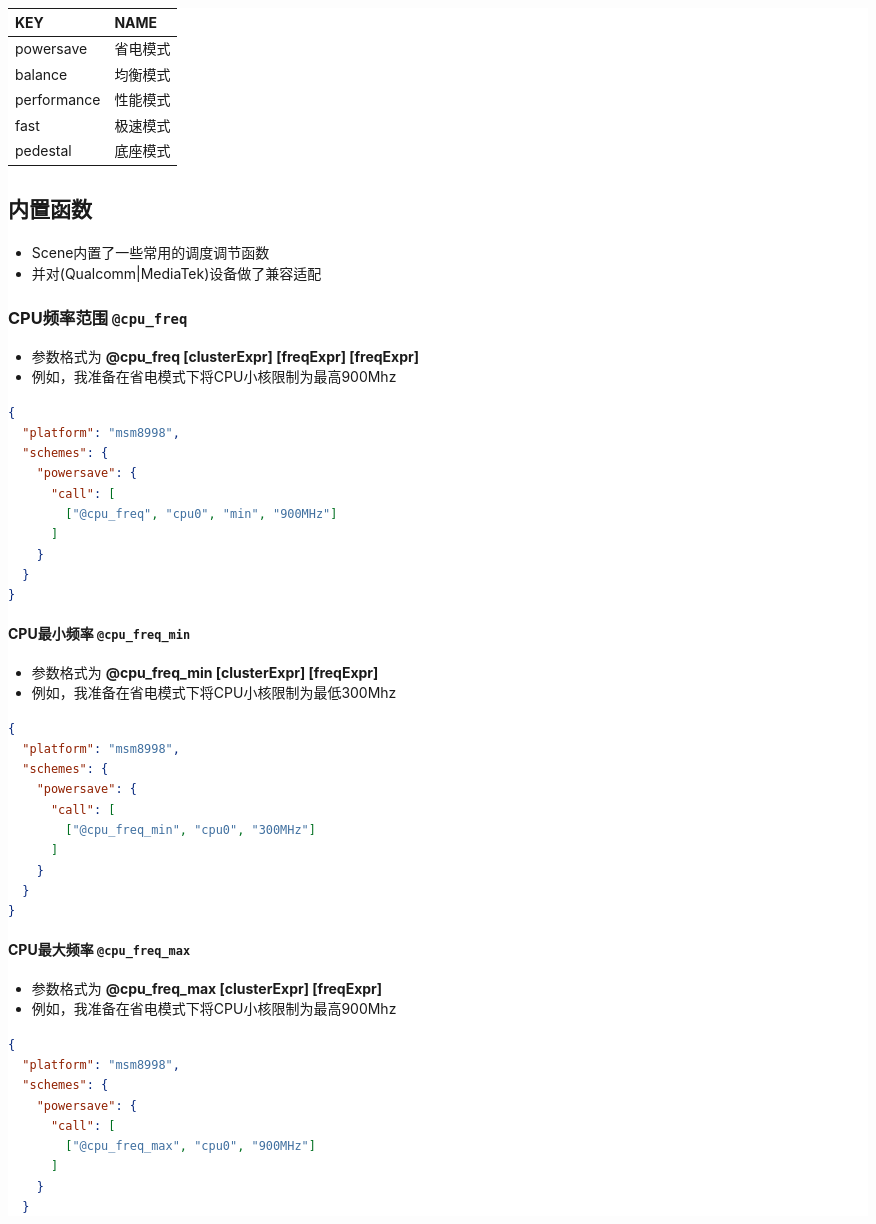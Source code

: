| KEY | NAME |
| :- | :- |
| powersave | 省电模式 |
| balance | 均衡模式 |
| performance | 性能模式 |
| fast | 极速模式 |
| pedestal | 底座模式 |



## 内置函数
- Scene内置了一些常用的调度调节函数
- 并对(Qualcomm|MediaTek)设备做了兼容适配

### CPU频率范围 **`@cpu_freq`**
- 参数格式为 **@cpu_freq [clusterExpr] [freqExpr] [freqExpr]**
- 例如，我准备在省电模式下将CPU小核限制为最高900Mhz
```json
{
  "platform": "msm8998",
  "schemes": {
    "powersave": {
      "call": [
        ["@cpu_freq", "cpu0", "min", "900MHz"]
      ]
    }
  }
}
```


#### CPU最小频率 **`@cpu_freq_min`**
- 参数格式为 **@cpu_freq_min [clusterExpr] [freqExpr]**
- 例如，我准备在省电模式下将CPU小核限制为最低300Mhz
```json
{
  "platform": "msm8998",
  "schemes": {
    "powersave": {
      "call": [
        ["@cpu_freq_min", "cpu0", "300MHz"]
      ]
    }
  }
}
```

#### CPU最大频率 **`@cpu_freq_max`**
- 参数格式为 **@cpu_freq_max [clusterExpr] [freqExpr]**
- 例如，我准备在省电模式下将CPU小核限制为最高900Mhz
```json
{
  "platform": "msm8998",
  "schemes": {
    "powersave": {
      "call": [
        ["@cpu_freq_max", "cpu0", "900MHz"]
      ]
    }
  }
```